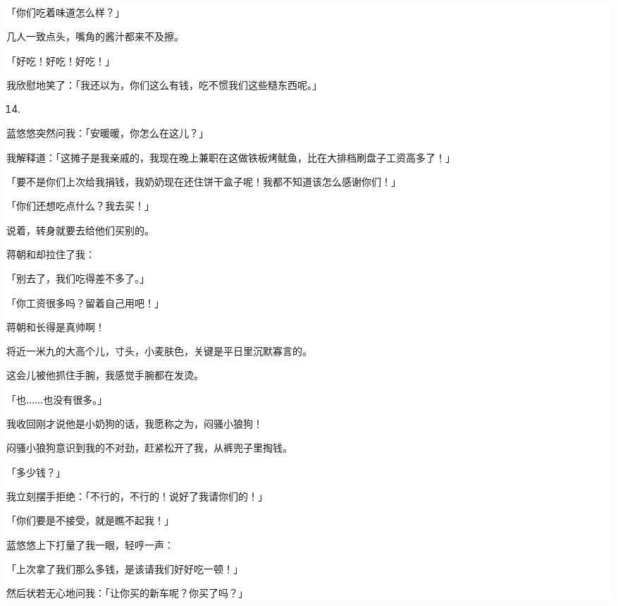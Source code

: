「你们吃着味道怎么样？」


几人一致点头，嘴角的酱汁都来不及擦。


「好吃！好吃！好吃！」


我欣慰地笑了：「我还以为，你们这么有钱，吃不惯我们这些糙东西呢。」


14.


蓝悠悠突然问我：「安暖暖，你怎么在这儿？」


我解释道：「这摊子是我亲戚的，我现在晚上兼职在这做铁板烤鱿鱼，比在大排档刷盘子工资高多了！」


「要不是你们上次给我捐钱，我奶奶现在还住饼干盒子呢！我都不知道该怎么感谢你们！」


「你们还想吃点什么？我去买！」


说着，转身就要去给他们买别的。


蒋朝和却拉住了我：


「别去了，我们吃得差不多了。」


「你工资很多吗？留着自己用吧！」


蒋朝和长得是真帅啊！


将近一米九的大高个儿，寸头，小麦肤色，关键是平日里沉默寡言的。


这会儿被他抓住手腕，我感觉手腕都在发烫。


「也……也没有很多。」


我收回刚才说他是小奶狗的话，我愿称之为，闷骚小狼狗！


闷骚小狼狗意识到我的不对劲，赶紧松开了我，从裤兜子里掏钱。


「多少钱？」


我立刻摆手拒绝：「不行的，不行的！说好了我请你们的！」


「你们要是不接受，就是瞧不起我！」


蓝悠悠上下打量了我一眼，轻哼一声：


「上次拿了我们那么多钱，是该请我们好好吃一顿！」


然后状若无心地问我：「让你买的新车呢？你买了吗？」
